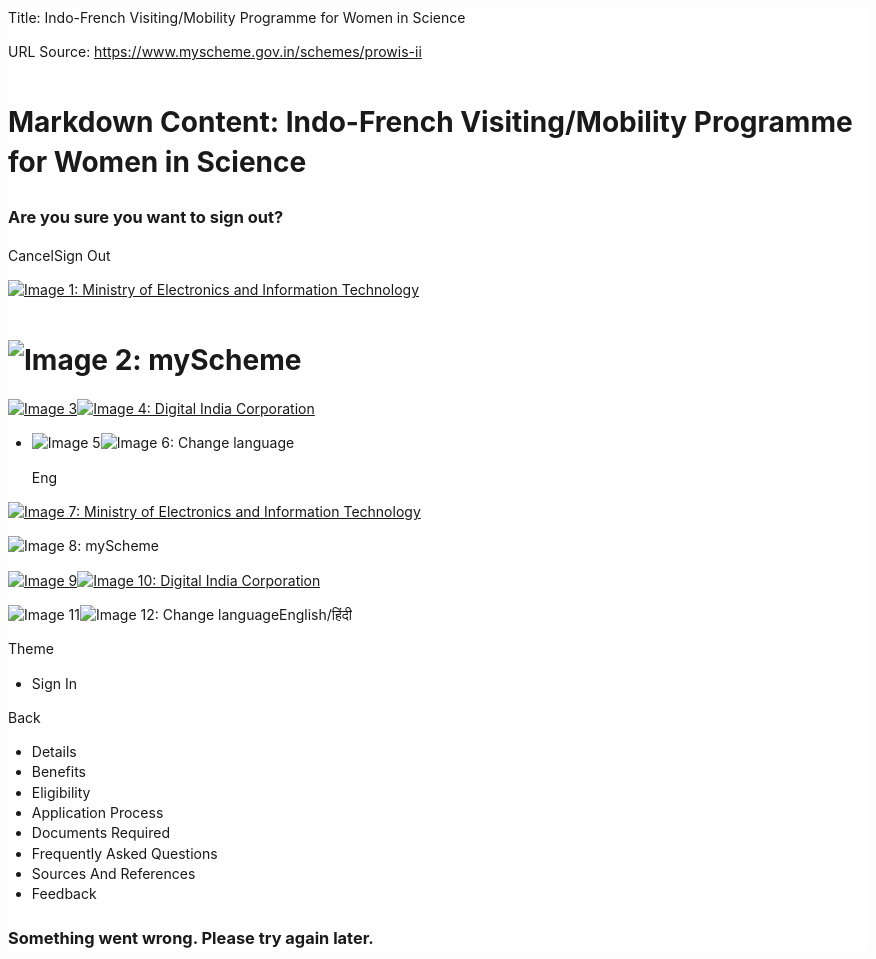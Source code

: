 Title: Indo-French Visiting/Mobility Programme for Women in Science

URL Source: https://www.myscheme.gov.in/schemes/prowis-ii

Markdown Content:
Indo-French Visiting/Mobility Programme for Women in Science
===============
  

### Are you sure you want to sign out?

CancelSign Out

[![Image 1: Ministry of Electronics and Information Technology](https://cdn.myscheme.in/images/logos/emblem-black.svg)](https://www.myscheme.gov.in/)

![Image 2: myScheme](https://cdn.myscheme.in/images/logos/myscheme-logo-black.svg)
==================================================================================

[![Image 3](blob:https://www.myscheme.gov.in/7029bfa5283c1934d72d4efe1c626373)![Image 4: Digital India Corporation](https://cdn.myscheme.in/images/logos/digital-india-black.svg)](https://www.digitalindia.gov.in/)

*   ![Image 5](blob:https://www.myscheme.gov.in/39e3356370f513e3664ceae4ebfc3a5a)![Image 6: Change language](blob:https://www.myscheme.gov.in/b9a31d3949b1882a09ed2f8508d538f3)
    
    Eng
    

[![Image 7: Ministry of Electronics and Information Technology](https://cdn.myscheme.in/images/logos/emblem-black.svg)](https://www.myscheme.gov.in/)

![Image 8: myScheme](https://cdn.myscheme.in/images/logos/myscheme-logo-black.svg)

[![Image 9](blob:https://www.myscheme.gov.in/04e0786ebe0ffe2b3244c2451b75b80f)![Image 10: Digital India Corporation](https://cdn.myscheme.in/images/logos/digital-india-black.svg)](https://www.digitalindia.gov.in/)

![Image 11](blob:https://www.myscheme.gov.in/39e3356370f513e3664ceae4ebfc3a5a)![Image 12: Change language](https://cdn.myscheme.in/images/icons/language.svg)English/हिंदी

Theme

*   Sign In

Back

*   Details
*   Benefits
*   Eligibility
*   Application Process
*   Documents Required
*   Frequently Asked Questions
*   Sources And References
*   Feedback

### Something went wrong. Please try again later.
